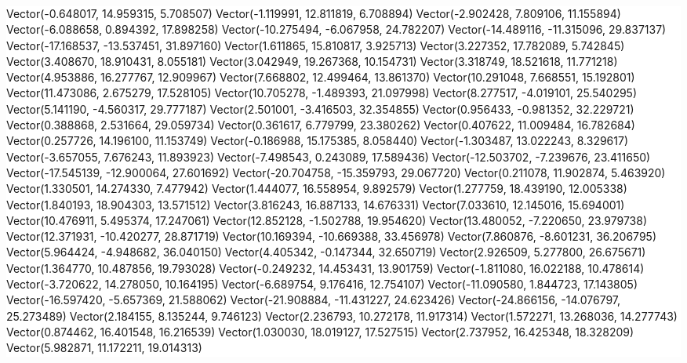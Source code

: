 Vector(-0.648017, 14.959315, 5.708507)
Vector(-1.119991, 12.811819, 6.708894)
Vector(-2.902428, 7.809106, 11.155894)
Vector(-6.088658, 0.894392, 17.898258)
Vector(-10.275494, -6.067958, 24.782207)
Vector(-14.489116, -11.315096, 29.837137)
Vector(-17.168537, -13.537451, 31.897160)
Vector(1.611865, 15.810817, 3.925713)
Vector(3.227352, 17.782089, 5.742845)
Vector(3.408670, 18.910431, 8.055181)
Vector(3.042949, 19.267368, 10.154731)
Vector(3.318749, 18.521618, 11.771218)
Vector(4.953886, 16.277767, 12.909967)
Vector(7.668802, 12.499464, 13.861370)
Vector(10.291048, 7.668551, 15.192801)
Vector(11.473086, 2.675279, 17.528105)
Vector(10.705278, -1.489393, 21.097998)
Vector(8.277517, -4.019101, 25.540295)
Vector(5.141190, -4.560317, 29.777187)
Vector(2.501001, -3.416503, 32.354855)
Vector(0.956433, -0.981352, 32.229721)
Vector(0.388868, 2.531664, 29.059734)
Vector(0.361617, 6.779799, 23.380262)
Vector(0.407622, 11.009484, 16.782684)
Vector(0.257726, 14.196100, 11.153749)
Vector(-0.186988, 15.175385, 8.058440)
Vector(-1.303487, 13.022243, 8.329617)
Vector(-3.657055, 7.676243, 11.893923)
Vector(-7.498543, 0.243089, 17.589436)
Vector(-12.503702, -7.239676, 23.411650)
Vector(-17.545139, -12.900064, 27.601692)
Vector(-20.704758, -15.359793, 29.067720)
Vector(0.211078, 11.902874, 5.463920)
Vector(1.330501, 14.274330, 7.477942)
Vector(1.444077, 16.558954, 9.892579)
Vector(1.277759, 18.439190, 12.005338)
Vector(1.840193, 18.904303, 13.571512)
Vector(3.816243, 16.887133, 14.676331)
Vector(7.033610, 12.145016, 15.694001)
Vector(10.476911, 5.495374, 17.247061)
Vector(12.852128, -1.502788, 19.954620)
Vector(13.480052, -7.220650, 23.979738)
Vector(12.371931, -10.420277, 28.871719)
Vector(10.169394, -10.669388, 33.456978)
Vector(7.860876, -8.601231, 36.206795)
Vector(5.964424, -4.948682, 36.040150)
Vector(4.405342, -0.147344, 32.650719)
Vector(2.926509, 5.277800, 26.675671)
Vector(1.364770, 10.487856, 19.793028)
Vector(-0.249232, 14.453431, 13.901759)
Vector(-1.811080, 16.022188, 10.478614)
Vector(-3.720622, 14.278050, 10.164195)
Vector(-6.689754, 9.176416, 12.754107)
Vector(-11.090580, 1.844723, 17.143805)
Vector(-16.597420, -5.657369, 21.588062)
Vector(-21.908884, -11.431227, 24.623426)
Vector(-24.866156, -14.076797, 25.273489)
Vector(2.184155, 8.135244, 9.746123)
Vector(2.236793, 10.272178, 11.917314)
Vector(1.572271, 13.268036, 14.277743)
Vector(0.874462, 16.401548, 16.216539)
Vector(1.030030, 18.019127, 17.527515)
Vector(2.737952, 16.425348, 18.328209)
Vector(5.982871, 11.172211, 19.014313)